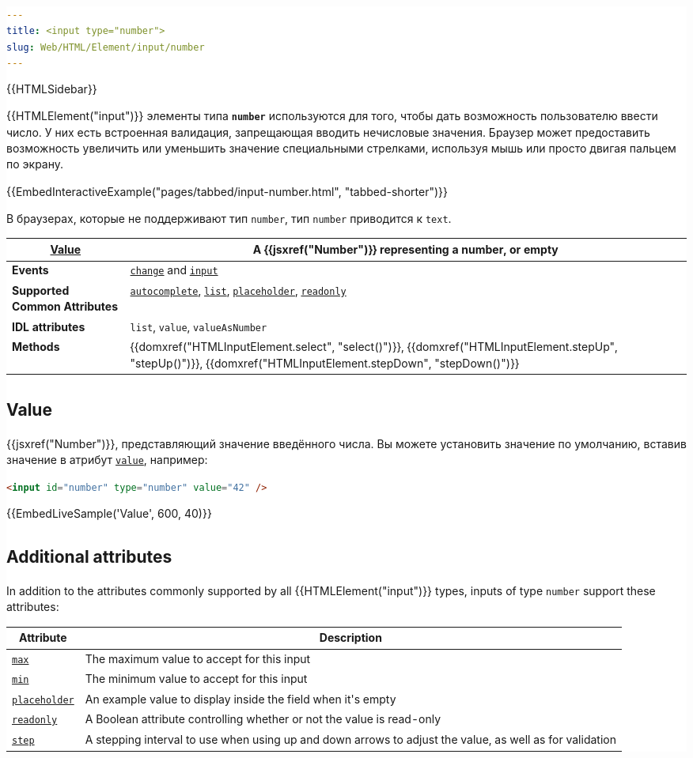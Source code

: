 ```yaml
---
title: <input type="number">
slug: Web/HTML/Element/input/number
---
```


{{HTMLSidebar}}

{{HTMLElement("input")}} элементы типа **`number`** используются для того, чтобы дать возможность пользователю ввести число. У них есть встроенная валидация, запрещающая вводить нечисловые значения. Браузер может предоставить возможность увеличить или уменьшить значение специальными стрелками, используя мышь или просто двигая пальцем по экрану.

{{EmbedInteractiveExample("pages/tabbed/input-number.html", "tabbed-shorter")}}

В браузерах, которые не поддерживают тип `number`, тип `number` приводится к `text`.

| **[Value](#value)**             | A {{jsxref("Number")}} representing a number, or empty                                                                                                                                                                               |
| ------------------------------- | ------------------------------------------------------------------------------------------------------------------------------------------------------------------------------------------------------------------------------------ |
| **Events**                      | [`change`](/ru/docs/Web/Events/change) and [`input`](/ru/docs/Web/Events/input)                                                                                                                                                                                           |
| **Supported Common Attributes** | [`autocomplete`](/ru/docs/Web/HTML/Element/input#autocomplete), [`list`](/ru/docs/Web/HTML/Element/input#list), [`placeholder`](/ru/docs/Web/HTML/Element/input#placeholder), [`readonly`](/ru/docs/Web/HTML/Element/input#readonly) |
| **IDL attributes**              | `list`, `value`, `valueAsNumber`                                                                                                                                                                                                     |
| **Methods**                     | {{domxref("HTMLInputElement.select", "select()")}}, {{domxref("HTMLInputElement.stepUp", "stepUp()")}}, {{domxref("HTMLInputElement.stepDown", "stepDown()")}}                                                                       |

## Value

{{jsxref("Number")}}, представляющий значение введённого числа. Вы можете установить значение по умолчанию, вставив значение в атрибут [`value`](/ru/docs/Web/HTML/Element/input#value), например:

```html
<input id="number" type="number" value="42" />
```

{{EmbedLiveSample('Value', 600, 40)}}

## Additional attributes

In addition to the attributes commonly supported by all {{HTMLElement("input")}} types, inputs of type `number` support these attributes:

| Attribute                     | Description                                                                                             |
| ----------------------------- | ------------------------------------------------------------------------------------------------------- |
| [`max`](#max)                 | The maximum value to accept for this input                                                              |
| [`min`](#min)                 | The minimum value to accept for this input                                                              |
| [`placeholder`](#placeholder) | An example value to display inside the field when it's empty                                            |
| [`readonly`](#readonly)       | A Boolean attribute controlling whether or not the value is read-only                                   |
| [`step`](#step)               | A stepping interval to use when using up and down arrows to adjust the value, as well as for validation |
